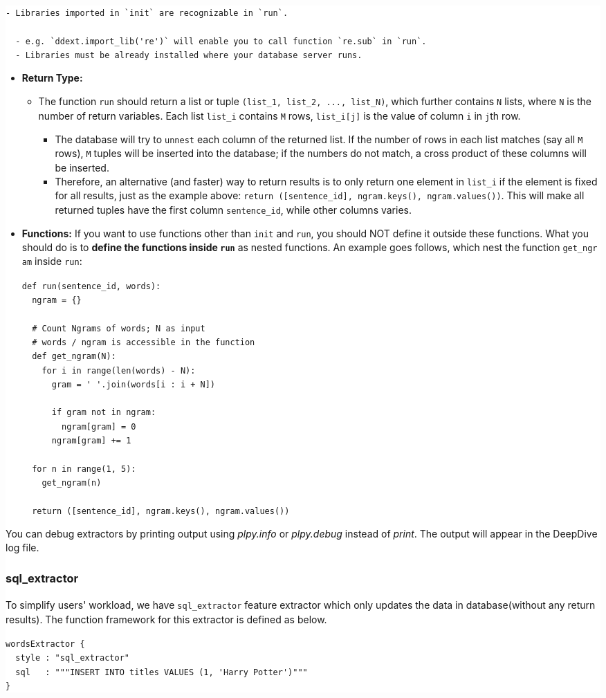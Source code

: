     - Libraries imported in `init` are recognizable in `run`. 

      - e.g. `ddext.import_lib('re')` will enable you to call function `re.sub` in `run`.
      - Libraries must be already installed where your database server runs.
    
  - **Return Type:**

    - The function `run` should return a list or tuple `(list_1, list_2, ..., list_N)`, which further contains `N` lists, where `N` is the number of return variables. Each list `list_i` contains `M` rows, `list_i[j]` is the value of column `i` in `j`th row.

      - The database will try to `unnest` each column of the returned list. If the number of rows in each list matches (say all `M` rows), `M` tuples will be inserted into the database; if the numbers do not match, a cross product of these columns will be inserted. 
      - Therefore, an alternative (and faster) way to return results is to only return one element in `list_i` if the element is fixed for all results, just as the example above: `return ([sentence_id], ngram.keys(), ngram.values())`. This will make all returned tuples have the first column `sentence_id`, while other columns varies.

  - **Functions:** If you want to use functions other than `init` and `run`, you should NOT define it outside these functions. What you should do is to **define the functions inside `run`** as nested functions. An example goes follows, which nest the function `get_ngram` inside `run`:


        def run(sentence_id, words):
          ngram = {}

          # Count Ngrams of words; N as input
          # words / ngram is accessible in the function
          def get_ngram(N):
            for i in range(len(words) - N):
              gram = ' '.join(words[i : i + N])
              
              if gram not in ngram: 
                ngram[gram] = 0
              ngram[gram] += 1

          for n in range(1, 5):
            get_ngram(n)
              
          return ([sentence_id], ngram.keys(), ngram.values())


You can debug extractors by printing output using *plpy.info* or *plpy.debug* instead of *print*. The output will appear in the DeepDive log file.


### sql_extractor

To simplify users' workload, we have `sql_extractor` feature extractor which only updates the data in database(without any return results). The function framework for this extractor is defined as below.

    wordsExtractor {
      style : "sql_extractor"
      sql   : """INSERT INTO titles VALUES (1, 'Harry Potter')"""
    }
